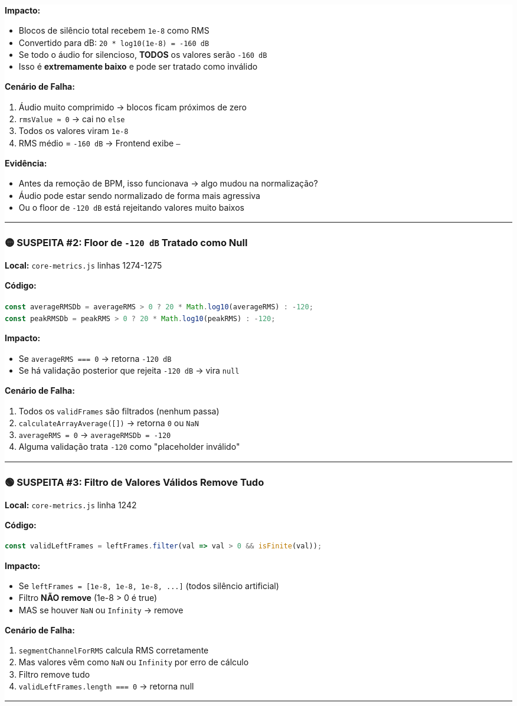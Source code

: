 **Impacto:**
- Blocos de silêncio total recebem `1e-8` como RMS
- Convertido para dB: `20 * log10(1e-8) = -160 dB`
- Se todo o áudio for silencioso, **TODOS** os valores serão `-160 dB`
- Isso é **extremamente baixo** e pode ser tratado como inválido

**Cenário de Falha:**
1. Áudio muito comprimido → blocos ficam próximos de zero
2. `rmsValue ≈ 0` → cai no `else`
3. Todos os valores viram `1e-8`
4. RMS médio = `-160 dB` → Frontend exibe `—`

**Evidência:**
- Antes da remoção de BPM, isso funcionava → algo mudou na normalização?
- Áudio pode estar sendo normalizado de forma mais agressiva
- Ou o floor de `-120 dB` está rejeitando valores muito baixos

---

### 🟡 SUSPEITA #2: Floor de `-120 dB` Tratado como Null

**Local:** `core-metrics.js` linhas 1274-1275

**Código:**
```javascript
const averageRMSDb = averageRMS > 0 ? 20 * Math.log10(averageRMS) : -120;
const peakRMSDb = peakRMS > 0 ? 20 * Math.log10(peakRMS) : -120;
```

**Impacto:**
- Se `averageRMS === 0` → retorna `-120 dB`
- Se há validação posterior que rejeita `-120 dB` → vira `null`

**Cenário de Falha:**
1. Todos os `validFrames` são filtrados (nenhum passa)
2. `calculateArrayAverage([])` → retorna `0` ou `NaN`
3. `averageRMS = 0` → `averageRMSDb = -120`
4. Alguma validação trata `-120` como "placeholder inválido"

---

### 🟢 SUSPEITA #3: Filtro de Valores Válidos Remove Tudo

**Local:** `core-metrics.js` linha 1242

**Código:**
```javascript
const validLeftFrames = leftFrames.filter(val => val > 0 && isFinite(val));
```

**Impacto:**
- Se `leftFrames = [1e-8, 1e-8, 1e-8, ...]` (todos silêncio artificial)
- Filtro **NÃO remove** (1e-8 > 0 é true)
- MAS se houver `NaN` ou `Infinity` → remove

**Cenário de Falha:**
1. `segmentChannelForRMS` calcula RMS corretamente
2. Mas valores vêm como `NaN` ou `Infinity` por erro de cálculo
3. Filtro remove tudo
4. `validLeftFrames.length === 0` → retorna null

---